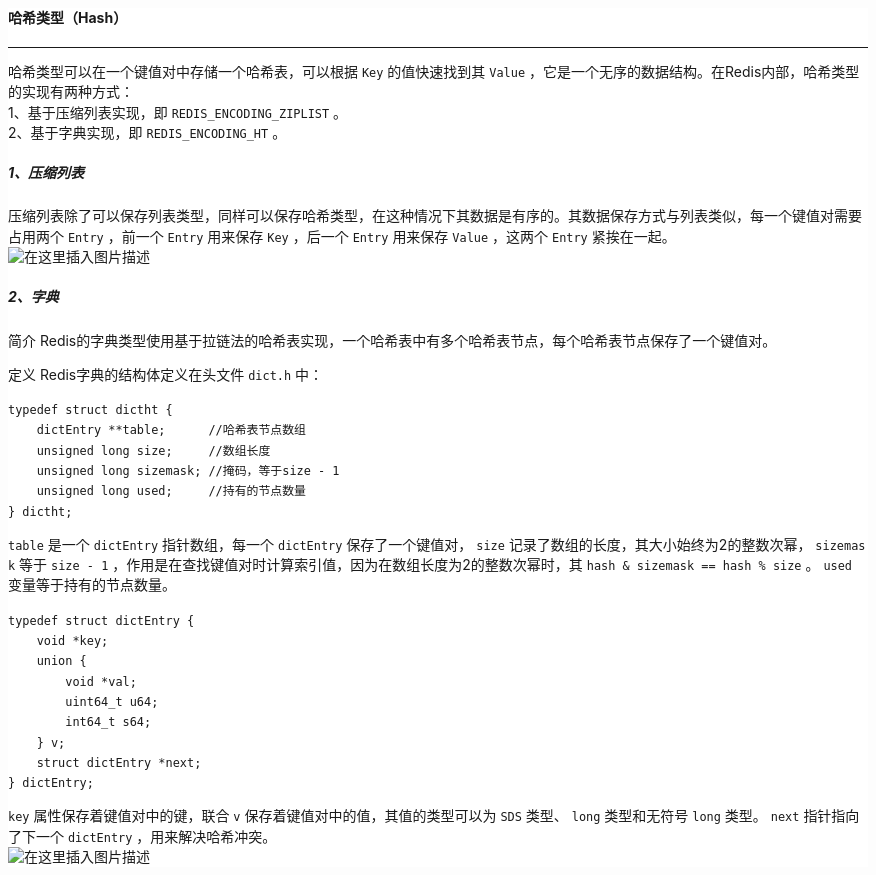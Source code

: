  

 
#### []()哈希类型（Hash）

 
--------
 哈希类型可以在一个键值对中存储一个哈希表，可以根据 `Key` 的值快速找到其 `Value` ，它是一个无序的数据结构。在Redis内部，哈希类型的实现有两种方式：  
 1、基于压缩列表实现，即 `REDIS_ENCODING_ZIPLIST` 。  
 2、基于字典实现，即 `REDIS_ENCODING_HT` 。

 
##### []()1、压缩列表

 压缩列表除了可以保存列表类型，同样可以保存哈希类型，在这种情况下其数据是有序的。其数据保存方式与列表类似，每一个键值对需要占用两个 `Entry` ，前一个 `Entry` 用来保存 `Key` ，后一个 `Entry` 用来保存 `Value` ，这两个 `Entry` 紧挨在一起。  
 ![在这里插入图片描述](https://img-blog.csdnimg.cn/20190423203457799.png)

 
##### []()2、字典

 []()简介 Redis的字典类型使用基于拉链法的哈希表实现，一个哈希表中有多个哈希表节点，每个哈希表节点保存了一个键值对。

 []()定义 Redis字典的结构体定义在头文件 `dict.h` 中：

 
```
typedef struct dictht {
	dictEntry **table; 		//哈希表节点数组
	unsigned long size;		//数组长度
	unsigned long sizemask; //掩码，等于size - 1
	unsigned long used;		//持有的节点数量
} dictht;

```
 `table` 是一个 `dictEntry` 指针数组，每一个 `dictEntry` 保存了一个键值对， `size` 记录了数组的长度，其大小始终为2的整数次幂， `sizemask` 等于 `size - 1` ，作用是在查找键值对时计算索引值，因为在数组长度为2的整数次幂时，其 `hash & sizemask == hash % size` 。 `used` 变量等于持有的节点数量。

 
```
typedef struct dictEntry {
	void *key;
	union {
		void *val;
		uint64_t u64;
		int64_t s64;
	} v;
	struct dictEntry *next;
} dictEntry;

```
 `key` 属性保存着键值对中的键，联合 `v` 保存着键值对中的值，其值的类型可以为 `SDS` 类型、 `long` 类型和无符号 `long` 类型。 `next` 指针指向了下一个 `dictEntry` ，用来解决哈希冲突。  
 ![在这里插入图片描述](https://img-blog.csdnimg.cn/20190423200516692.png?x-oss-process=image/watermark,type_ZmFuZ3poZW5naGVpdGk,shadow_10,text_aHR0cHM6Ly9ibG9nLmNzZG4ubmV0L2FiYzEyM2x6Zg==,size_16,color_FFFFFF,t_70)

 

 